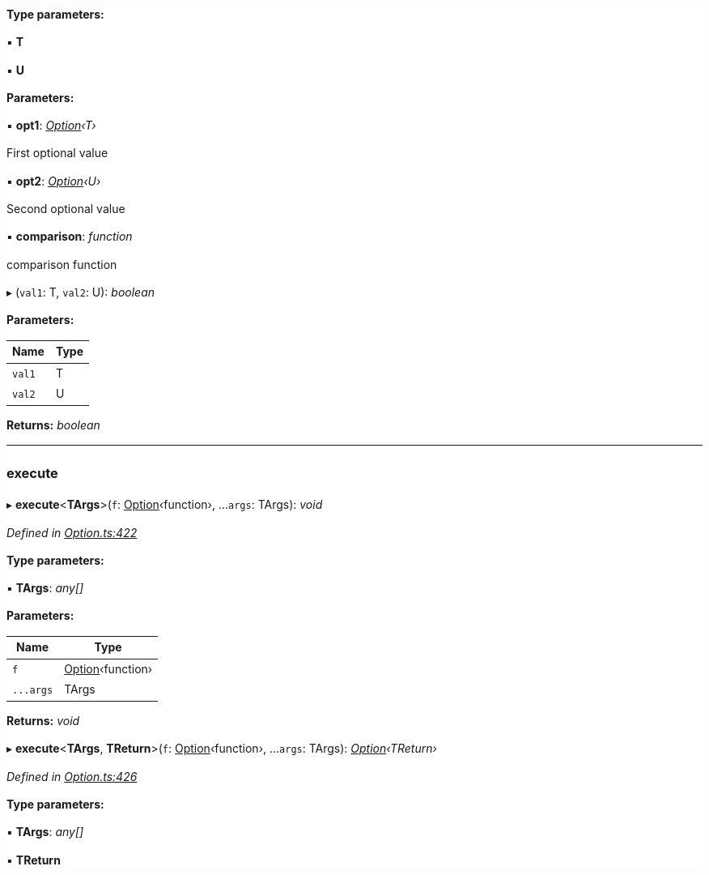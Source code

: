 **Type parameters:**

▪ **T**

▪ **U**

**Parameters:**

▪ **opt1**: *[Option](_option_.md#option)‹T›*

First optional value

▪ **opt2**: *[Option](_option_.md#option)‹U›*

Second optional value

▪ **comparison**: *function*

comparison function

▸ (`val1`: T, `val2`: U): *boolean*

**Parameters:**

Name | Type |
------ | ------ |
`val1` | T |
`val2` | U |

**Returns:** *boolean*

___

###  execute

▸ **execute**<**TArgs**>(`f`: [Option](_option_.md#option)‹function›, ...`args`: TArgs): *void*

*Defined in [Option.ts:422](https://github.com/diaozheng999/nasi/blob/5f965cb/src/Option.ts#L422)*

**Type parameters:**

▪ **TArgs**: *any[]*

**Parameters:**

Name | Type |
------ | ------ |
`f` | [Option](_option_.md#option)‹function› |
`...args` | TArgs |

**Returns:** *void*

▸ **execute**<**TArgs**, **TReturn**>(`f`: [Option](_option_.md#option)‹function›, ...`args`: TArgs): *[Option](_option_.md#option)‹TReturn›*

*Defined in [Option.ts:426](https://github.com/diaozheng999/nasi/blob/5f965cb/src/Option.ts#L426)*

**Type parameters:**

▪ **TArgs**: *any[]*

▪ **TReturn**
